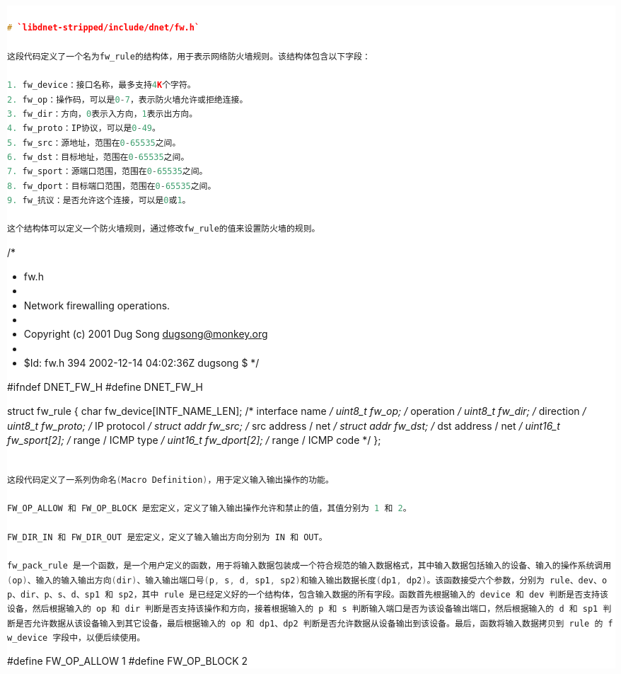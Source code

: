 ```cpp

# `libdnet-stripped/include/dnet/fw.h`

这段代码定义了一个名为fw_rule的结构体，用于表示网络防火墙规则。该结构体包含以下字段：

1. fw_device：接口名称，最多支持4K个字符。
2. fw_op：操作码，可以是0-7，表示防火墙允许或拒绝连接。
3. fw_dir：方向，0表示入方向，1表示出方向。
4. fw_proto：IP协议，可以是0-49。
5. fw_src：源地址，范围在0-65535之间。
6. fw_dst：目标地址，范围在0-65535之间。
7. fw_sport：源端口范围，范围在0-65535之间。
8. fw_dport：目标端口范围，范围在0-65535之间。
9. fw_抗议：是否允许这个连接，可以是0或1。

这个结构体可以定义一个防火墙规则，通过修改fw_rule的值来设置防火墙的规则。


```
/*
 * fw.h
 *
 * Network firewalling operations.
 *
 * Copyright (c) 2001 Dug Song <dugsong@monkey.org>
 *
 * $Id: fw.h 394 2002-12-14 04:02:36Z dugsong $
 */

#ifndef DNET_FW_H
#define DNET_FW_H

struct fw_rule {
	char		fw_device[INTF_NAME_LEN]; /* interface name */
	uint8_t		fw_op;			  /* operation */
	uint8_t		fw_dir;			  /* direction */
	uint8_t		fw_proto;		  /* IP protocol */
	struct addr	fw_src;			  /* src address / net */
	struct addr	fw_dst;			  /* dst address / net */
	uint16_t	fw_sport[2];		  /* range / ICMP type */
	uint16_t	fw_dport[2];		  /* range / ICMP code */
};

```cpp

这段代码定义了一系列伪命名(Macro Definition)，用于定义输入输出操作的功能。

FW_OP_ALLOW 和 FW_OP_BLOCK 是宏定义，定义了输入输出操作允许和禁止的值，其值分别为 1 和 2。

FW_DIR_IN 和 FW_DIR_OUT 是宏定义，定义了输入输出方向分别为 IN 和 OUT。

fw_pack_rule 是一个函数，是一个用户定义的函数，用于将输入数据包装成一个符合规范的输入数据格式，其中输入数据包括输入的设备、输入的操作系统调用(op)、输入的输入输出方向(dir)、输入输出端口号(p, s, d, sp1, sp2)和输入输出数据长度(dp1, dp2)。该函数接受六个参数，分别为 rule、dev、op、dir、p、s、d、sp1 和 sp2，其中 rule 是已经定义好的一个结构体，包含输入数据的所有字段。函数首先根据输入的 device 和 dev 判断是否支持该设备，然后根据输入的 op 和 dir 判断是否支持该操作和方向，接着根据输入的 p 和 s 判断输入端口是否为该设备输出端口，然后根据输入的 d 和 sp1 判断是否允许数据从该设备输入到其它设备，最后根据输入的 op 和 dp1、dp2 判断是否允许数据从设备输出到该设备。最后，函数将输入数据拷贝到 rule 的 fw_device 字段中，以便后续使用。


```
#define FW_OP_ALLOW	1
#define FW_OP_BLOCK	2
